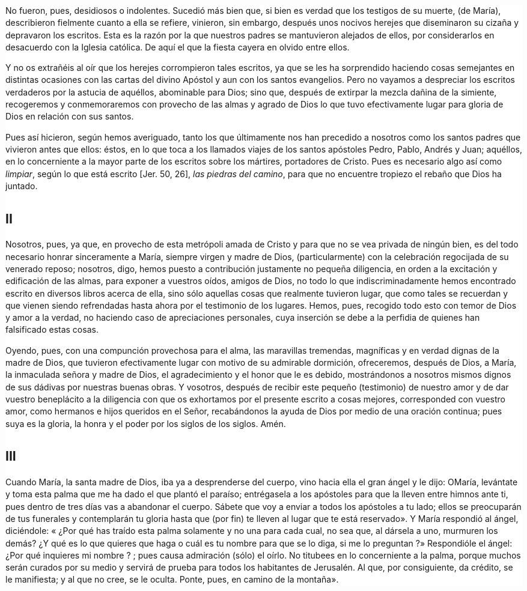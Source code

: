 No fueron, pues, desidiosos o indolentes. Sucedió más bien que, si bien es verdad que los testigos de su muerte, (de María), describieron fielmente cuanto a ella se refiere, vinieron, sin embargo, después unos nocivos herejes que diseminaron su cizaña y depravaron los escritos. Esta es la razón por la que nuestros padres se mantuvieron alejados de ellos, por considerarlos en desacuerdo con la Iglesia católica. De aquí el que la fiesta cayera en olvido entre ellos.

Y no os extrañéis al oír que los herejes corrompieron tales escritos, ya que se les ha sorprendido haciendo cosas semejantes en distintas ocasiones con las cartas del divino Apóstol y aun con los santos evangelios. Pero no vayamos a despreciar los escritos verdaderos por la astucia de aquéllos, abominable para Dios; sino que, después de extirpar la mezcla dañina de la simiente, recogeremos y conmemoraremos con provecho de las almas y agrado de Dios lo que tuvo efectivamente lugar para gloria de Dios en relación con sus santos.

Pues así hicieron, según hemos averiguado, tanto los que últimamente nos han precedido a nosotros como los santos padres que vivieron antes que ellos: éstos, en lo que toca a los llamados viajes de los santos apóstoles Pedro, Pablo, Andrés y Juan; aquéllos, en lo concerniente a la mayor parte de los escritos sobre los mártires, portadores de Cristo. Pues es necesario algo así como _limpiar_, según lo que está escrito [Jer. 50, 26], _las piedras del camino_, para que no encuentre tropiezo el rebaño que Dios ha juntado.

## II

Nosotros, pues, ya que, en provecho de esta metrópoli amada de Cristo y para que no se vea privada de ningún bien, es del todo necesario honrar sinceramente a María, siempre virgen y madre de Dios, (particularmente) con la celebración regocijada de su venerado reposo; nosotros, digo, hemos puesto a contribución justamente no pequeña diligencia, en orden a la excitación y edificación de las almas, para exponer a vuestros oídos, amigos de Dios, no todo lo que indiscriminadamente hemos encontrado escrito en diversos libros acerca de ella, sino sólo aquellas cosas que realmente tuvieron lugar, que como tales se recuerdan y que vienen siendo refrendadas hasta ahora por el testimonio de los lugares. Hemos, pues, recogido todo esto con temor de Dios y amor a la verdad, no haciendo caso de apreciaciones personales, cuya inserción se debe a la perfidia de quienes han falsificado estas cosas.

Oyendo, pues, con una compunción provechosa para el alma, las maravillas tremendas, magníficas y en verdad dignas de la madre de Dios, que tuvieron efectivamente lugar con motivo de su admirable dormición, ofreceremos, después de Dios, a María, la inmaculada señora y madre de Dios, el agradecimiento y el honor que le es debido, mostrándonos a nosotros mismos dignos de sus dádivas por nuestras buenas obras. Y vosotros, después de recibir este pequeño (testimonio) de nuestro amor y de dar vuestro beneplácito a la diligencia con que os exhortamos por el presente escrito a cosas mejores, corresponded con vuestro amor, como hermanos e hijos queridos en el Señor, recabándonos la ayuda de Dios por medio de una oración continua; pues suya es la gloria, la honra y el poder por los siglos de los siglos. Amén.

## III

Cuando María, la santa madre de Dios, iba ya a desprenderse del cuerpo, vino hacia ella el gran ángel y le dijo: OMaría, levántate y toma esta palma que me ha dado el que plantó el paraíso; entrégasela a los apóstoles para que la lleven entre himnos ante ti, pues dentro de tres días vas a abandonar el cuerpo. Sábete que voy a enviar a todos los apóstoles a tu lado; ellos se preocuparán de tus funerales y contemplarán tu gloria hasta que (por fin) te lleven al lugar que te está reservado». Y María respondió al ángel, diciéndole: « ¿Por qué has traído esta palma solamente y no una para cada cual, no sea que, al dársela a uno, murmuren los demás? ¿Y qué es lo que quieres que haga o cuál es tu nombre para que se lo diga, si me lo preguntan ?» Respondióle el ángel: ¿Por qué inquieres mi nombre ? ; pues causa admiración (sólo) eI oírlo. No titubees en lo concerniente a la palma, porque muchos serán curados por su medio y servirá de prueba para todos los habitantes de Jerusalén. Al que, por consiguiente, da crédito, se le manifiesta; y al que no cree, se le oculta. Ponte, pues, en camino de la montaña».
